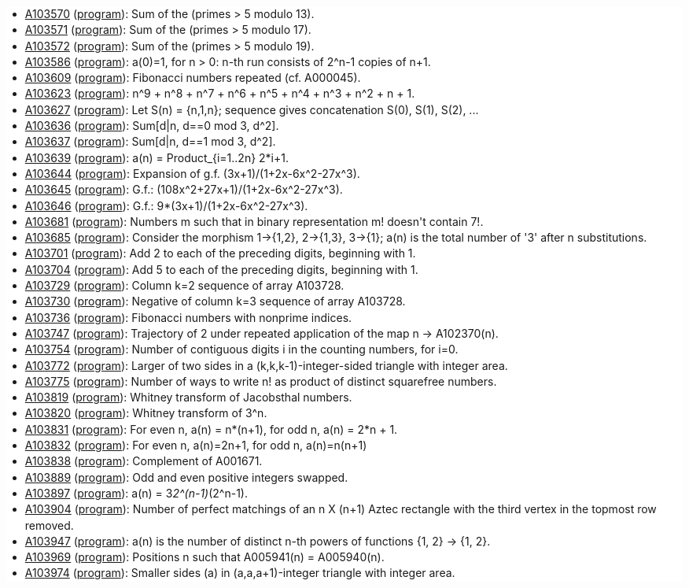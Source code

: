 * [A103570](http://oeis.org/A103570) ([program](103/A103570.asm)): Sum of the (primes > 5 modulo 13).
* [A103571](http://oeis.org/A103571) ([program](103/A103571.asm)): Sum of the (primes > 5 modulo 17).
* [A103572](http://oeis.org/A103572) ([program](103/A103572.asm)): Sum of the (primes > 5 modulo 19).
* [A103586](http://oeis.org/A103586) ([program](103/A103586.asm)): a(0)=1, for n > 0: n-th run consists of 2^n-1 copies of n+1.
* [A103609](http://oeis.org/A103609) ([program](103/A103609.asm)): Fibonacci numbers repeated (cf. A000045).
* [A103623](http://oeis.org/A103623) ([program](103/A103623.asm)): n^9 + n^8 + n^7 + n^6 + n^5 + n^4 + n^3 + n^2 + n + 1.
* [A103627](http://oeis.org/A103627) ([program](103/A103627.asm)): Let S(n) = {n,1,n}; sequence gives concatenation S(0), S(1), S(2), ...
* [A103636](http://oeis.org/A103636) ([program](103/A103636.asm)): Sum[d|n, d==0 mod 3, d^2].
* [A103637](http://oeis.org/A103637) ([program](103/A103637.asm)): Sum[d|n, d==1 mod 3, d^2].
* [A103639](http://oeis.org/A103639) ([program](103/A103639.asm)): a(n) = Product_{i=1..2n} 2*i+1.
* [A103644](http://oeis.org/A103644) ([program](103/A103644.asm)): Expansion of g.f. (3x+1)/(1+2x-6x^2-27x^3).
* [A103645](http://oeis.org/A103645) ([program](103/A103645.asm)): G.f.: (108x^2+27x+1)/(1+2x-6x^2-27x^3).
* [A103646](http://oeis.org/A103646) ([program](103/A103646.asm)): G.f.: 9*(3x+1)/(1+2x-6x^2-27x^3).
* [A103681](http://oeis.org/A103681) ([program](103/A103681.asm)): Numbers m such that in binary representation m! doesn't contain 7!.
* [A103685](http://oeis.org/A103685) ([program](103/A103685.asm)): Consider the morphism 1->{1,2}, 2->{1,3}, 3->{1}; a(n) is the total number of '3' after n substitutions.
* [A103701](http://oeis.org/A103701) ([program](103/A103701.asm)): Add 2 to each of the preceding digits, beginning with 1.
* [A103704](http://oeis.org/A103704) ([program](103/A103704.asm)): Add 5 to each of the preceding digits, beginning with 1.
* [A103729](http://oeis.org/A103729) ([program](103/A103729.asm)): Column k=2 sequence of array A103728.
* [A103730](http://oeis.org/A103730) ([program](103/A103730.asm)): Negative of column k=3 sequence of array A103728.
* [A103736](http://oeis.org/A103736) ([program](103/A103736.asm)): Fibonacci numbers with nonprime indices.
* [A103747](http://oeis.org/A103747) ([program](103/A103747.asm)): Trajectory of 2 under repeated application of the map n -> A102370(n).
* [A103754](http://oeis.org/A103754) ([program](103/A103754.asm)): Number of contiguous digits i in the counting numbers, for i=0.
* [A103772](http://oeis.org/A103772) ([program](103/A103772.asm)): Larger of two sides in a (k,k,k-1)-integer-sided triangle with integer area.
* [A103775](http://oeis.org/A103775) ([program](103/A103775.asm)): Number of ways to write n! as product of distinct squarefree numbers.
* [A103819](http://oeis.org/A103819) ([program](103/A103819.asm)): Whitney transform of Jacobsthal numbers.
* [A103820](http://oeis.org/A103820) ([program](103/A103820.asm)): Whitney transform of 3^n.
* [A103831](http://oeis.org/A103831) ([program](103/A103831.asm)): For even n, a(n) = n*(n+1), for odd n, a(n) = 2*n + 1.
* [A103832](http://oeis.org/A103832) ([program](103/A103832.asm)): For even n, a(n)=2n+1, for odd n, a(n)=n(n+1)
* [A103838](http://oeis.org/A103838) ([program](103/A103838.asm)): Complement of A001671.
* [A103889](http://oeis.org/A103889) ([program](103/A103889.asm)): Odd and even positive integers swapped.
* [A103897](http://oeis.org/A103897) ([program](103/A103897.asm)): a(n) = 3*2^(n-1)*(2^n-1).
* [A103904](http://oeis.org/A103904) ([program](103/A103904.asm)): Number of perfect matchings of an n X (n+1) Aztec rectangle with the third vertex in the topmost row removed.
* [A103947](http://oeis.org/A103947) ([program](103/A103947.asm)): a(n) is the number of distinct n-th powers of functions {1, 2} -> {1, 2}.
* [A103969](http://oeis.org/A103969) ([program](103/A103969.asm)): Positions n such that A005941(n) = A005940(n).
* [A103974](http://oeis.org/A103974) ([program](103/A103974.asm)): Smaller sides (a) in (a,a,a+1)-integer triangle with integer area.